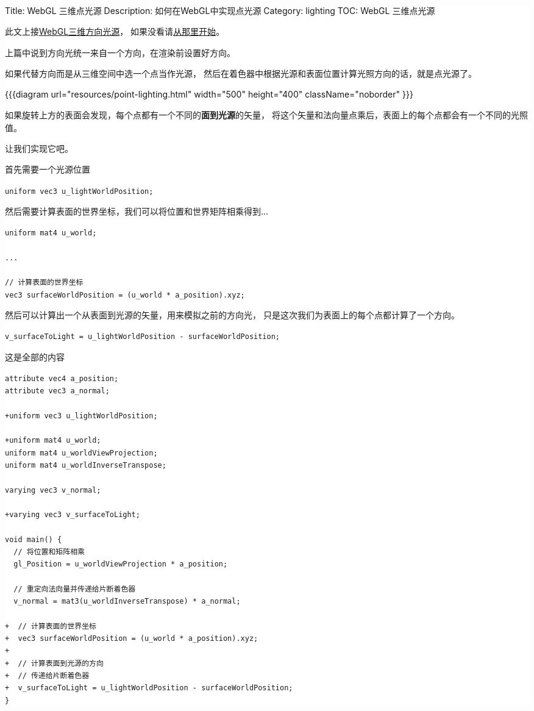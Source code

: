 Title: WebGL 三维点光源
Description: 如何在WebGL中实现点光源
Category: lighting
TOC: WebGL 三维点光源


此文上接[WebGL三维方向光源](webgl-3d-lighting-directional.html)，
如果没看请[从那里开始](webgl-3d-lighting-directional.html)。

上篇中说到方向光统一来自一个方向，在渲染前设置好方向。

如果代替方向而是从三维空间中选一个点当作光源，
然后在着色器中根据光源和表面位置计算光照方向的话，就是点光源了。

{{{diagram url="resources/point-lighting.html" width="500" height="400" className="noborder" }}}

如果旋转上方的表面会发现，每个点都有一个不同的**面到光源**的矢量，
将这个矢量和法向量点乘后，表面上的每个点都会有一个不同的光照值。

让我们实现它吧。

首先需要一个光源位置

    uniform vec3 u_lightWorldPosition;

然后需要计算表面的世界坐标，我们可以将位置和世界矩阵相乘得到...

    uniform mat4 u_world;

    ...

    // 计算表面的世界坐标
    vec3 surfaceWorldPosition = (u_world * a_position).xyz;

然后可以计算出一个从表面到光源的矢量，用来模拟之前的方向光，
只是这次我们为表面上的每个点都计算了一个方向。

    v_surfaceToLight = u_lightWorldPosition - surfaceWorldPosition;

这是全部的内容

    attribute vec4 a_position;
    attribute vec3 a_normal;

    +uniform vec3 u_lightWorldPosition;

    +uniform mat4 u_world;
    uniform mat4 u_worldViewProjection;
    uniform mat4 u_worldInverseTranspose;

    varying vec3 v_normal;

    +varying vec3 v_surfaceToLight;

    void main() {
      // 将位置和矩阵相乘
      gl_Position = u_worldViewProjection * a_position;

      // 重定向法向量并传递给片断着色器
      v_normal = mat3(u_worldInverseTranspose) * a_normal;

    +  // 计算表面的世界坐标
    +  vec3 surfaceWorldPosition = (u_world * a_position).xyz;
    +
    +  // 计算表面到光源的方向
    +  // 传递给片断着色器
    +  v_surfaceToLight = u_lightWorldPosition - surfaceWorldPosition;
    }
